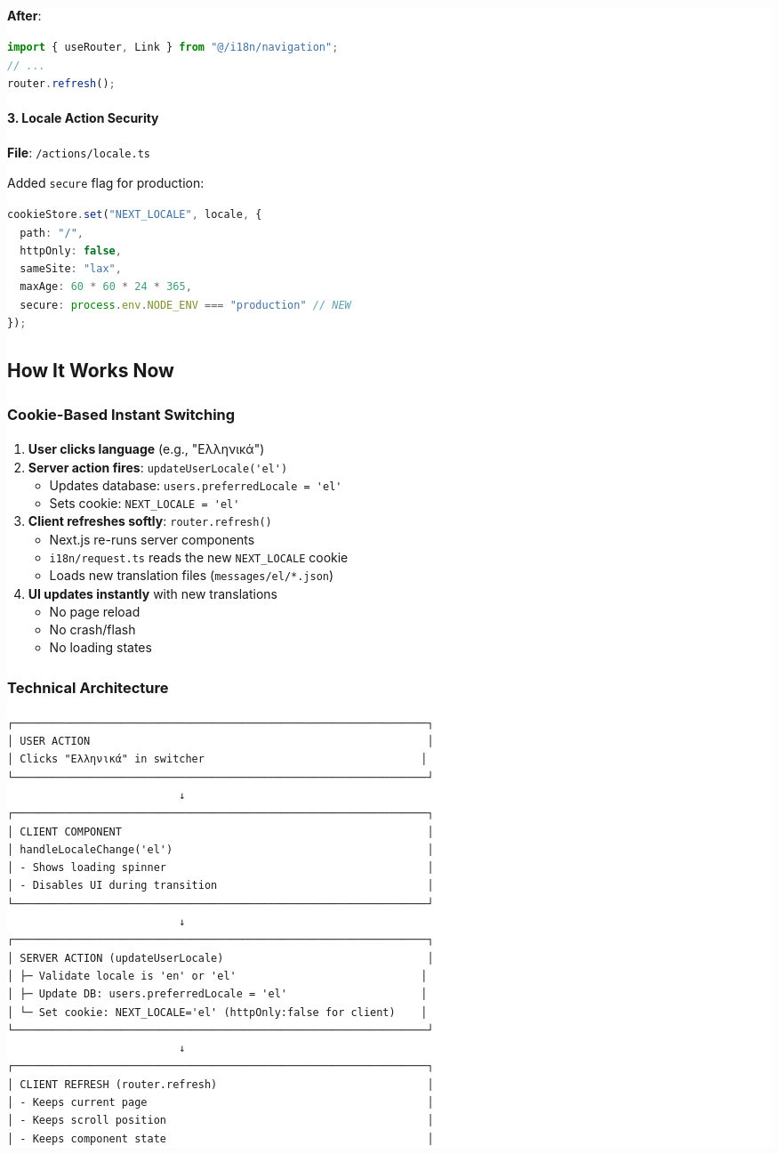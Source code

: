 **After**:
```typescript
import { useRouter, Link } from "@/i18n/navigation";
// ...
router.refresh();
```

#### 3. Locale Action Security
**File**: `/actions/locale.ts`

Added `secure` flag for production:
```typescript
cookieStore.set("NEXT_LOCALE", locale, {
  path: "/",
  httpOnly: false,
  sameSite: "lax",
  maxAge: 60 * 60 * 24 * 365,
  secure: process.env.NODE_ENV === "production" // NEW
});
```

## How It Works Now

### Cookie-Based Instant Switching

1. **User clicks language** (e.g., "Ελληνικά")
2. **Server action fires**: `updateUserLocale('el')`
   - Updates database: `users.preferredLocale = 'el'`
   - Sets cookie: `NEXT_LOCALE = 'el'`
3. **Client refreshes softly**: `router.refresh()`
   - Next.js re-runs server components
   - `i18n/request.ts` reads the new `NEXT_LOCALE` cookie
   - Loads new translation files (`messages/el/*.json`)
4. **UI updates instantly** with new translations
   - No page reload
   - No crash/flash
   - No loading states

### Technical Architecture

```
┌─────────────────────────────────────────────────────────────────┐
│ USER ACTION                                                     │
│ Clicks "Ελληνικά" in switcher                                  │
└─────────────────────────────────────────────────────────────────┘
                           ↓
┌─────────────────────────────────────────────────────────────────┐
│ CLIENT COMPONENT                                                │
│ handleLocaleChange('el')                                        │
│ - Shows loading spinner                                         │
│ - Disables UI during transition                                 │
└─────────────────────────────────────────────────────────────────┘
                           ↓
┌─────────────────────────────────────────────────────────────────┐
│ SERVER ACTION (updateUserLocale)                                │
│ ├─ Validate locale is 'en' or 'el'                             │
│ ├─ Update DB: users.preferredLocale = 'el'                     │
│ └─ Set cookie: NEXT_LOCALE='el' (httpOnly:false for client)    │
└─────────────────────────────────────────────────────────────────┘
                           ↓
┌─────────────────────────────────────────────────────────────────┐
│ CLIENT REFRESH (router.refresh)                                 │
│ - Keeps current page                                            │
│ - Keeps scroll position                                         │
│ - Keeps component state                                         │
```